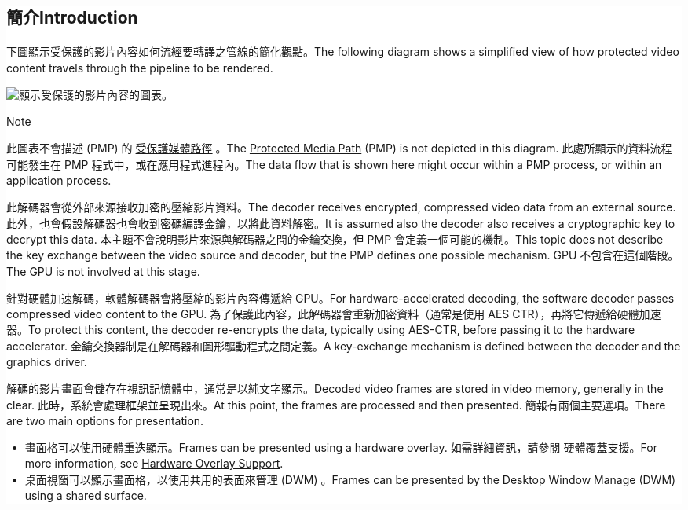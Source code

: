## <a name="introduction"></a><span data-ttu-id="d40b7-116">簡介</span><span class="sxs-lookup"><span data-stu-id="d40b7-116">Introduction</span></span>

<span data-ttu-id="d40b7-117">下圖顯示受保護的影片內容如何流經要轉譯之管線的簡化觀點。</span><span class="sxs-lookup"><span data-stu-id="d40b7-117">The following diagram shows a simplified view of how protected video content travels through the pipeline to be rendered.</span></span>

![顯示受保護的影片內容的圖表。](images/d3d9video01.png)

> [!Note]  
> <span data-ttu-id="d40b7-119">此圖表不會描述 (PMP) 的 [受保護媒體路徑](protected-media-path.md) 。</span><span class="sxs-lookup"><span data-stu-id="d40b7-119">The [Protected Media Path](protected-media-path.md) (PMP) is not depicted in this diagram.</span></span> <span data-ttu-id="d40b7-120">此處所顯示的資料流程可能發生在 PMP 程式中，或在應用程式進程內。</span><span class="sxs-lookup"><span data-stu-id="d40b7-120">The data flow that is shown here might occur within a PMP process, or within an application process.</span></span>

 

<span data-ttu-id="d40b7-121">此解碼器會從外部來源接收加密的壓縮影片資料。</span><span class="sxs-lookup"><span data-stu-id="d40b7-121">The decoder receives encrypted, compressed video data from an external source.</span></span> <span data-ttu-id="d40b7-122">此外，也會假設解碼器也會收到密碼編譯金鑰，以將此資料解密。</span><span class="sxs-lookup"><span data-stu-id="d40b7-122">It is assumed also the decoder also receives a cryptographic key to decrypt this data.</span></span> <span data-ttu-id="d40b7-123">本主題不會說明影片來源與解碼器之間的金鑰交換，但 PMP 會定義一個可能的機制。</span><span class="sxs-lookup"><span data-stu-id="d40b7-123">This topic does not describe the key exchange between the video source and decoder, but the PMP defines one possible mechanism.</span></span> <span data-ttu-id="d40b7-124">GPU 不包含在這個階段。</span><span class="sxs-lookup"><span data-stu-id="d40b7-124">The GPU is not involved at this stage.</span></span>

<span data-ttu-id="d40b7-125">針對硬體加速解碼，軟體解碼器會將壓縮的影片內容傳遞給 GPU。</span><span class="sxs-lookup"><span data-stu-id="d40b7-125">For hardware-accelerated decoding, the software decoder passes compressed video content to the GPU.</span></span> <span data-ttu-id="d40b7-126">為了保護此內容，此解碼器會重新加密資料（通常是使用 AES CTR），再將它傳遞給硬體加速器。</span><span class="sxs-lookup"><span data-stu-id="d40b7-126">To protect this content, the decoder re-encrypts the data, typically using AES-CTR, before passing it to the hardware accelerator.</span></span> <span data-ttu-id="d40b7-127">金鑰交換器制是在解碼器和圖形驅動程式之間定義。</span><span class="sxs-lookup"><span data-stu-id="d40b7-127">A key-exchange mechanism is defined between the decoder and the graphics driver.</span></span>

<span data-ttu-id="d40b7-128">解碼的影片畫面會儲存在視訊記憶體中，通常是以純文字顯示。</span><span class="sxs-lookup"><span data-stu-id="d40b7-128">Decoded video frames are stored in video memory, generally in the clear.</span></span> <span data-ttu-id="d40b7-129">此時，系統會處理框架並呈現出來。</span><span class="sxs-lookup"><span data-stu-id="d40b7-129">At this point, the frames are processed and then presented.</span></span> <span data-ttu-id="d40b7-130">簡報有兩個主要選項。</span><span class="sxs-lookup"><span data-stu-id="d40b7-130">There are two main options for presentation.</span></span>

-   <span data-ttu-id="d40b7-131">畫面格可以使用硬體重迭顯示。</span><span class="sxs-lookup"><span data-stu-id="d40b7-131">Frames can be presented using a hardware overlay.</span></span> <span data-ttu-id="d40b7-132">如需詳細資訊，請參閱 [硬體覆蓋支援](hardware-overlay-support.md)。</span><span class="sxs-lookup"><span data-stu-id="d40b7-132">For more information, see [Hardware Overlay Support](hardware-overlay-support.md).</span></span>
-   <span data-ttu-id="d40b7-133">桌面視窗可以顯示畫面格，以使用共用的表面來管理 (DWM) 。</span><span class="sxs-lookup"><span data-stu-id="d40b7-133">Frames can be presented by the Desktop Window Manage (DWM) using a shared surface.</span></span>
